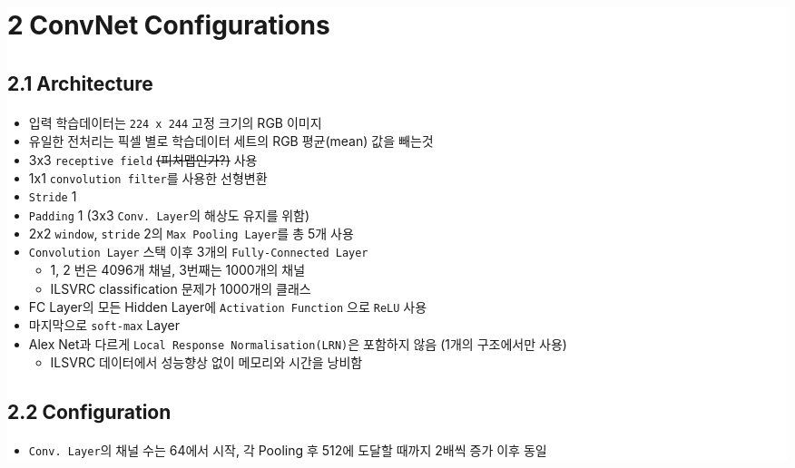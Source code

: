 # 2 ConvNet Configurations

## 2.1 Architecture

- 입력 학습데이터는 `224 x 244` 고정 크기의 RGB 이미지
- 유일한 전처리는 픽셀 별로 학습데이터 세트의 RGB 평균(mean) 값을 빼는것
- 3x3 `receptive field` ~~(피처맵인가?)~~ 사용
- 1x1 `convolution filter`를 사용한 선형변환
- `Stride` 1
- `Padding` 1 (3x3 `Conv. Layer`의 해상도 유지를 위함)
- 2x2 `window`, `stride` 2의 `Max Pooling Layer`를 총 5개 사용
- `Convolution Layer` 스택 이후 3개의 `Fully-Connected Layer`
    - 1, 2 번은 4096개 채널, 3번째는 1000개의 채널
    - ILSVRC classification 문제가 1000개의 클래스
- FC Layer의 모든 Hidden Layer에 `Activation Function` 으로 `ReLU` 사용
- 마지막으로 `soft-max` Layer
- Alex Net과 다르게 `Local Response Normalisation(LRN)`은 포함하지 않음 (1개의 구조에서만 사용)
    - ILSVRC 데이터에서 성능향상 없이 메모리와 시간을 낭비함

## 2.2 Configuration

- `Conv. Layer`의 채널 수는 64에서 시작, 각 Pooling 후 512에 도달할 때까지 2배씩 증가 이후 동일